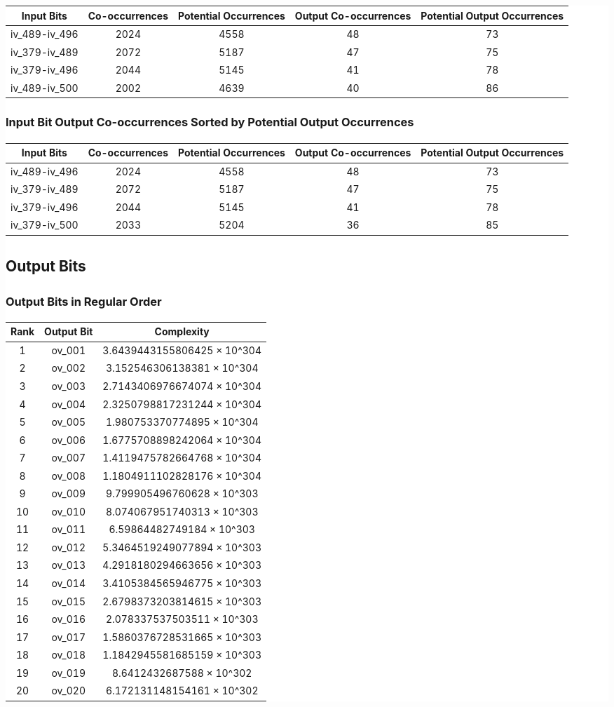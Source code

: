 | Input Bits | Co-occurrences | Potential Occurrences | Output Co-occurrences | Potential Output Occurrences |
|:----------:|:--------------:|:---------------------:|:---------------------:|:----------------------------:|
| iv_489-iv_496 | 2024 | 4558 | 48 | 73 |
| iv_379-iv_489 | 2072 | 5187 | 47 | 75 |
| iv_379-iv_496 | 2044 | 5145 | 41 | 78 |
| iv_489-iv_500 | 2002 | 4639 | 40 | 86 |

### Input Bit Output Co-occurrences Sorted by Potential Output Occurrences

| Input Bits | Co-occurrences | Potential Occurrences | Output Co-occurrences | Potential Output Occurrences |
|:----------:|:--------------:|:---------------------:|:---------------------:|:----------------------------:|
| iv_489-iv_496 | 2024 | 4558 | 48 | 73 |
| iv_379-iv_489 | 2072 | 5187 | 47 | 75 |
| iv_379-iv_496 | 2044 | 5145 | 41 | 78 |
| iv_379-iv_500 | 2033 | 5204 | 36 | 85 |

## Output Bits

### Output Bits in Regular Order

| Rank | Output Bit | Complexity |
|:----:|:----------:|:----------:|
| 1 | ov_001 | 3.6439443155806425 × 10^304 |
| 2 | ov_002 | 3.152546306138381 × 10^304 |
| 3 | ov_003 | 2.7143406976674074 × 10^304 |
| 4 | ov_004 | 2.3250798817231244 × 10^304 |
| 5 | ov_005 | 1.980753370774895 × 10^304 |
| 6 | ov_006 | 1.6775708898242064 × 10^304 |
| 7 | ov_007 | 1.4119475782664768 × 10^304 |
| 8 | ov_008 | 1.1804911102828176 × 10^304 |
| 9 | ov_009 | 9.799905496760628 × 10^303 |
| 10 | ov_010 | 8.074067951740313 × 10^303 |
| 11 | ov_011 | 6.59864482749184 × 10^303 |
| 12 | ov_012 | 5.3464519249077894 × 10^303 |
| 13 | ov_013 | 4.2918180294663656 × 10^303 |
| 14 | ov_014 | 3.4105384565946775 × 10^303 |
| 15 | ov_015 | 2.6798373203814615 × 10^303 |
| 16 | ov_016 | 2.078337537503511 × 10^303 |
| 17 | ov_017 | 1.5860376728531665 × 10^303 |
| 18 | ov_018 | 1.1842945581685159 × 10^303 |
| 19 | ov_019 | 8.6412432687588 × 10^302 |
| 20 | ov_020 | 6.172131148154161 × 10^302 |